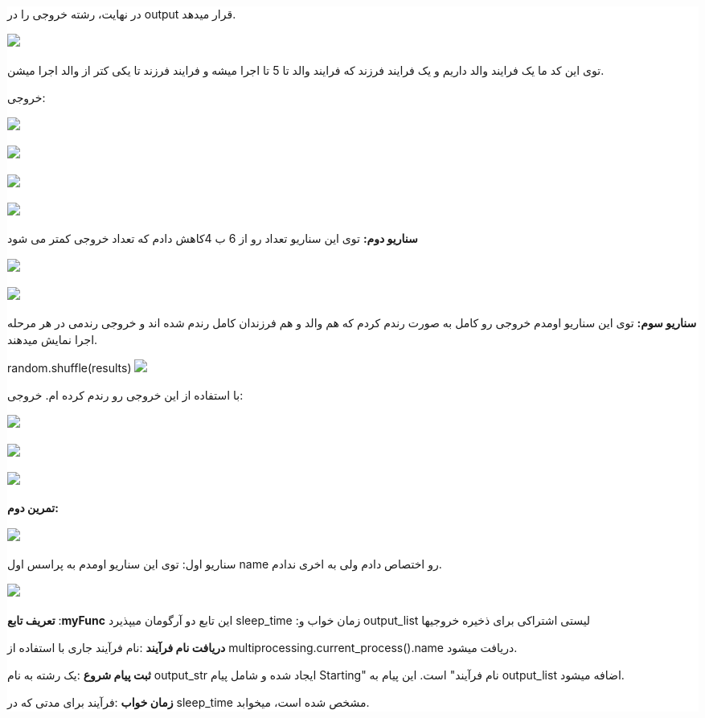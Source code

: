 در نهایت، رشته خروجی را در   output قرار میدهد.  

![](Aspose.Words.818ada1f-435d-4835-91ed-4134617ad03c.089.png)

توی این کد ما یک فرایند والد داریم و یک فرایند فرزند که فرایند والد تا 5 تا اجرا میشه و فرایند فرزند تا یکی کتر از والد اجرا میشن.  

خروجی:  

![](Aspose.Words.818ada1f-435d-4835-91ed-4134617ad03c.090.png)

![](Aspose.Words.818ada1f-435d-4835-91ed-4134617ad03c.091.png)

![](Aspose.Words.818ada1f-435d-4835-91ed-4134617ad03c.092.png)

![](Aspose.Words.818ada1f-435d-4835-91ed-4134617ad03c.093.png)

**سناریو دوم:** توی این سناریو تعداد رو از 6 ب  4کاهش دادم که تعداد خروجی کمتر می شود  

![](Aspose.Words.818ada1f-435d-4835-91ed-4134617ad03c.094.png)

![](Aspose.Words.818ada1f-435d-4835-91ed-4134617ad03c.095.png)

**سناریو سوم:** توی این سناریو اومدم خروجی رو کامل به صورت رندم کردم که هم والد و هم فرزندان کامل رندم شده اند و خروجی رندمی در هر مرحله اجرا نمایش میدهند.  

random.shuffle(results) ![](Aspose.Words.818ada1f-435d-4835-91ed-4134617ad03c.096.png)

با استفاده از این خروجی رو رندم کرده ام.  خروجی:  

![](Aspose.Words.818ada1f-435d-4835-91ed-4134617ad03c.097.png)

![](Aspose.Words.818ada1f-435d-4835-91ed-4134617ad03c.098.png)

![](Aspose.Words.818ada1f-435d-4835-91ed-4134617ad03c.099.png)

**تمرین دوم:**  

![](Aspose.Words.818ada1f-435d-4835-91ed-4134617ad03c.100.png)

سناریو اول: توی این سناریو اومدم به پراسس اول name رو اختصاص دادم ولی به  اخری ندادم.  

![](Aspose.Words.818ada1f-435d-4835-91ed-4134617ad03c.101.jpeg)

**تعریف تابع**   :**myFunc** این تابع دو آرگومان میپذیرد sleep\_time :زمان خواب و   output\_list لیستی اشتراکی برای ذخیره خروجیها  

**دریافت نام فرآیند** :نام فرآیند جاری با استفاده از   multiprocessing.current\_process().name دریافت میشود.  

**ثبت پیام شروع** :یک رشته به نام  output\_str ایجاد شده و شامل پیام Starting" نام فرآیند" است. این پیام به output\_list اضافه میشود.  

**زمان خواب** :فرآیند برای مدتی که در   sleep\_time مشخص شده است، میخوابد.  
